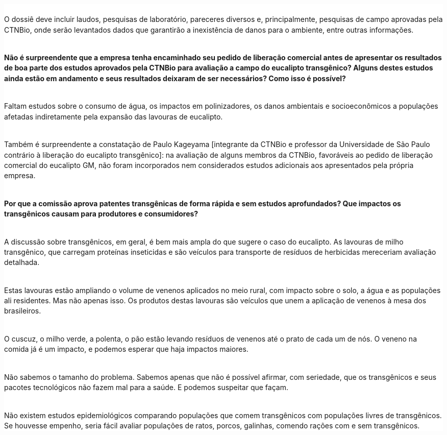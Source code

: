 <p><br />
O dossi&ecirc; deve incluir laudos, pesquisas de laborat&oacute;rio, pareceres diversos e, principalmente, pesquisas de campo aprovadas pela CTNBio, onde ser&atilde;o levantados dados que garantir&atilde;o a inexist&ecirc;ncia de danos para o ambiente, entre outras informa&ccedil;&otilde;es.</p>

<p><br />
<strong>N&atilde;o &eacute; surpreendente que a empresa tenha encaminhado seu pedido de libera&ccedil;&atilde;o comercial antes de apresentar os resultados de boa parte dos estudos aprovados pela CTNBio para avalia&ccedil;&atilde;o a campo do eucalipto transg&ecirc;nico? Alguns destes estudos ainda est&atilde;o em andamento e seus resultados deixaram de ser necess&aacute;rios? Como isso &eacute; poss&iacute;vel?</strong></p>

<p><br />
Faltam estudos sobre o consumo de &aacute;gua, os impactos em polinizadores, os danos ambientais e socioecon&ocirc;micos a popula&ccedil;&otilde;es afetadas indiretamente pela expans&atilde;o das lavouras de eucalipto.</p>

<p><br />
Tamb&eacute;m &eacute; surpreendente a constata&ccedil;&atilde;o de Paulo Kageyama [integrante da CTNBio e professor da Universidade de S&atilde;o Paulo contr&aacute;rio &agrave; libera&ccedil;&atilde;o do eucalipto transg&ecirc;nico]: na avalia&ccedil;&atilde;o de alguns membros da CTNBio, favor&aacute;veis ao pedido de libera&ccedil;&atilde;o comercial do eucalipto GM, n&atilde;o foram incorporados nem considerados estudos adicionais aos apresentados pela pr&oacute;pria empresa.</p>

<p><br />
<strong>Por que a comiss&atilde;o aprova patentes transg&ecirc;nicas de forma r&aacute;pida e sem estudos aprofundados? Que impactos os transg&ecirc;nicos causam para produtores e consumidores?</strong></p>

<p><br />
A discuss&atilde;o sobre transg&ecirc;nicos, em geral, &eacute; bem mais ampla do que sugere o caso do eucalipto. As lavouras de milho transg&ecirc;nico, que carregam prote&iacute;nas inseticidas e s&atilde;o ve&iacute;culos para transporte de res&iacute;duos de herbicidas mereceriam avalia&ccedil;&atilde;o detalhada.</p>

<p><br />
Estas lavouras est&atilde;o ampliando o volume de venenos aplicados no meio rural, com impacto sobre o solo, a &aacute;gua e as popula&ccedil;&otilde;es ali residentes. Mas n&atilde;o apenas isso. Os produtos destas lavouras s&atilde;o ve&iacute;culos que unem a aplica&ccedil;&atilde;o de venenos &agrave; mesa dos brasileiros.</p>

<p><br />
O cuscuz, o milho verde, a polenta, o p&atilde;o est&atilde;o levando res&iacute;duos de venenos at&eacute; o prato de cada um de n&oacute;s. O veneno na comida j&aacute; &eacute; um impacto, e podemos esperar que haja impactos maiores.</p>

<p><br />
N&atilde;o sabemos o tamanho do problema. Sabemos apenas que n&atilde;o &eacute; poss&iacute;vel afirmar, com seriedade, que os transg&ecirc;nicos e seus pacotes tecnol&oacute;gicos n&atilde;o fazem mal para a sa&uacute;de. E podemos suspeitar que fa&ccedil;am.</p>

<p><br />
N&atilde;o existem estudos epidemiol&oacute;gicos comparando popula&ccedil;&otilde;es que comem transg&ecirc;nicos com popula&ccedil;&otilde;es livres de transg&ecirc;nicos. Se houvesse empenho, seria f&aacute;cil avaliar popula&ccedil;&otilde;es de ratos, porcos, galinhas, comendo ra&ccedil;&otilde;es com e sem transg&ecirc;nicos.&nbsp;</p>
